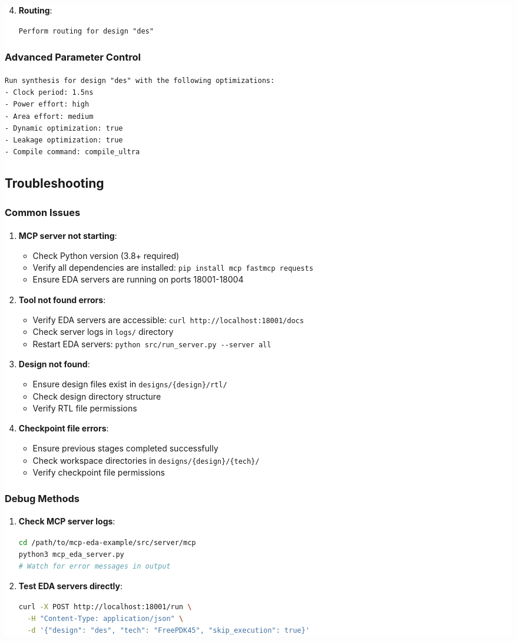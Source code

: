 4. **Routing**:
   ```
   Perform routing for design "des"
   ```

### Advanced Parameter Control

```
Run synthesis for design "des" with the following optimizations:
- Clock period: 1.5ns
- Power effort: high
- Area effort: medium
- Dynamic optimization: true
- Leakage optimization: true
- Compile command: compile_ultra
```

## Troubleshooting

### Common Issues

1. **MCP server not starting**:
   - Check Python version (3.8+ required)
   - Verify all dependencies are installed: `pip install mcp fastmcp requests`
   - Ensure EDA servers are running on ports 18001-18004

2. **Tool not found errors**:
   - Verify EDA servers are accessible: `curl http://localhost:18001/docs`
   - Check server logs in `logs/` directory
   - Restart EDA servers: `python src/run_server.py --server all`

3. **Design not found**:
   - Ensure design files exist in `designs/{design}/rtl/`
   - Check design directory structure
   - Verify RTL file permissions

4. **Checkpoint file errors**:
   - Ensure previous stages completed successfully
   - Check workspace directories in `designs/{design}/{tech}/`
   - Verify checkpoint file permissions

### Debug Methods

1. **Check MCP server logs**:
   ```bash
   cd /path/to/mcp-eda-example/src/server/mcp
   python3 mcp_eda_server.py
   # Watch for error messages in output
   ```

2. **Test EDA servers directly**:
   ```bash
   curl -X POST http://localhost:18001/run \
     -H "Content-Type: application/json" \
     -d '{"design": "des", "tech": "FreePDK45", "skip_execution": true}'
   ```
